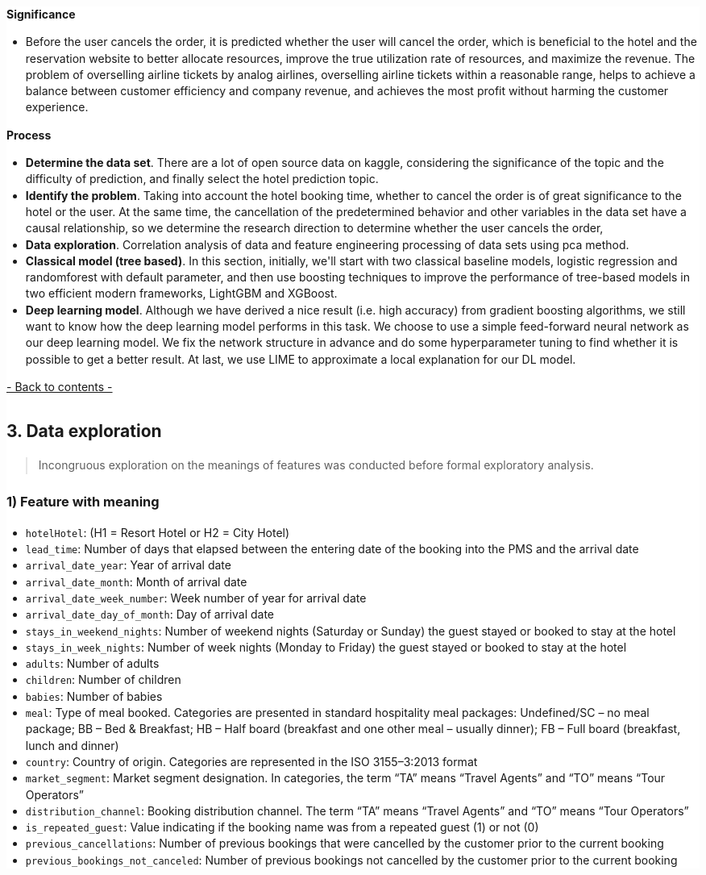 **Significance**  

* Before the user cancels the order, it is predicted whether the user will cancel the order, which is beneficial to the hotel and the reservation website to better allocate resources, improve the true utilization rate of resources, and maximize the revenue. The problem of overselling airline tickets by analog airlines, overselling airline tickets within a reasonable range, helps to achieve a balance between customer efficiency and company revenue, and achieves the most profit without harming the customer experience.

**Process**

* **Determine the data set**. There are a lot of open source data on kaggle, considering the significance of the topic and the difficulty of prediction, and finally select the hotel prediction topic.
* **Identify the problem**. Taking into account the hotel booking time, whether to cancel the order is of great significance to the hotel or the user. At the same time, the cancellation of the predetermined behavior and other variables in the data set have a causal relationship, so we determine the research direction to determine whether the user cancels the order,
* **Data exploration**. Correlation analysis of data and feature engineering processing of data sets using pca method.
* **Classical model (tree based)**. In this section, initially, we'll start with two classical baseline models, logistic regression and randomforest with default parameter, and then use boosting techniques to improve the performance of tree-based models in two efficient modern frameworks, LightGBM and XGBoost.
* **Deep learning model**. Although we have derived a nice result (i.e. high accuracy) from gradient boosting algorithms, we still want to know how the deep learning model performs in this task. We choose to use a simple feed-forward neural network as our deep learning model. We fix the network structure in advance and do some hyperparameter tuning to find whether it is possible to get a better result. At last, we use LIME to approximate a local explanation for our DL model.

[- Back to contents -](#c)


<h2 id="3">3. Data exploration</h2>

> Incongruous exploration on the meanings of features was conducted before formal exploratory analysis.

### 1) Feature with meaning

- `hotelHotel`: (H1 = Resort Hotel or H2 = City Hotel)
- `lead_time`: Number of days that elapsed between the entering date of the booking into the PMS and the arrival date
- `arrival_date_year`: Year of arrival date
- `arrival_date_month`: Month of arrival date
- `arrival_date_week_number`: Week number of year for arrival date
- `arrival_date_day_of_month`: Day of arrival date
- `stays_in_weekend_nights`: Number of weekend nights (Saturday or Sunday) the guest stayed or booked to stay at the hotel
- `stays_in_week_nights`: Number of week nights (Monday to Friday) the guest stayed or booked to stay at the hotel
- `adults`: Number of adults
- `children`: Number of children
- `babies`: Number of babies
- `meal`: Type of meal booked. Categories are presented in standard hospitality meal packages: Undefined/SC – no meal package; BB – Bed & Breakfast; HB – Half board (breakfast and one other meal – usually dinner); FB – Full board (breakfast, lunch and dinner)
- `country`: Country of origin. Categories are represented in the ISO 3155–3:2013 format
- `market_segment`: Market segment designation. In categories, the term “TA” means “Travel Agents” and “TO” means “Tour Operators”
- `distribution_channel`: Booking distribution channel. The term “TA” means “Travel Agents” and “TO” means “Tour Operators”
- `is_repeated_guest`: Value indicating if the booking name was from a repeated guest (1) or not (0)
- `previous_cancellations`: Number of previous bookings that were cancelled by the customer prior to the current booking
- `previous_bookings_not_canceled`: Number of previous bookings not cancelled by the customer prior to the current booking